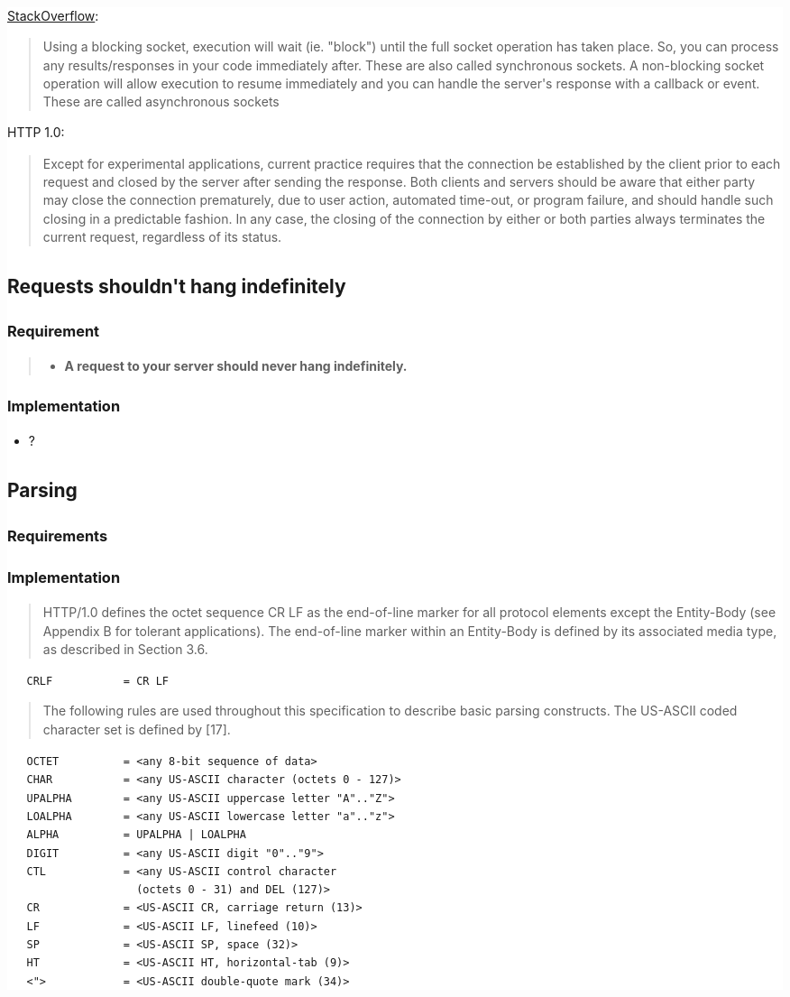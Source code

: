 [StackOverflow](https://stackoverflow.com/questions/1926602/what-is-blocking-and-non-blocking-web-server-what-difference-between-both):
> Using a blocking socket, execution will wait (ie. "block") until the full socket operation has taken place. So, you can process any results/responses in your code immediately after. These are also called synchronous sockets. A non-blocking socket operation will allow execution to resume immediately and you can handle the server's response with a callback or event. These are called asynchronous sockets<br>

HTTP 1.0:
>  Except for experimental applications, current practice requires that the connection be established by the client prior to each request and closed by the server after sending the response. Both clients and servers should be aware that either party may close the connection prematurely, due to user action, automated time-out, or program failure, and should handle such closing in a predictable fashion. In any case, the closing of the connection by either or both parties always terminates the current request, regardless of its status.

## Requests shouldn't hang indefinitely
### Requirement
> - **A request to your server should never hang indefinitely.**<br>

### Implementation
- ?


## Parsing
### Requirements

### Implementation
> HTTP/1.0 defines the octet sequence CR LF as the end-of-line marker for all protocol elements except the Entity-Body (see Appendix B for tolerant applications). The end-of-line marker within an Entity-Body is defined by its associated media type, as described in Section 3.6.

       CRLF           = CR LF

> The following rules are used throughout this specification to describe basic parsing constructs. The US-ASCII coded character set is defined by [17].

       OCTET          = <any 8-bit sequence of data>
       CHAR           = <any US-ASCII character (octets 0 - 127)>
       UPALPHA        = <any US-ASCII uppercase letter "A".."Z">
       LOALPHA        = <any US-ASCII lowercase letter "a".."z">
       ALPHA          = UPALPHA | LOALPHA
       DIGIT          = <any US-ASCII digit "0".."9">
       CTL            = <any US-ASCII control character
                        (octets 0 - 31) and DEL (127)>
       CR             = <US-ASCII CR, carriage return (13)>
       LF             = <US-ASCII LF, linefeed (10)>
       SP             = <US-ASCII SP, space (32)>
       HT             = <US-ASCII HT, horizontal-tab (9)>
       <">            = <US-ASCII double-quote mark (34)>
